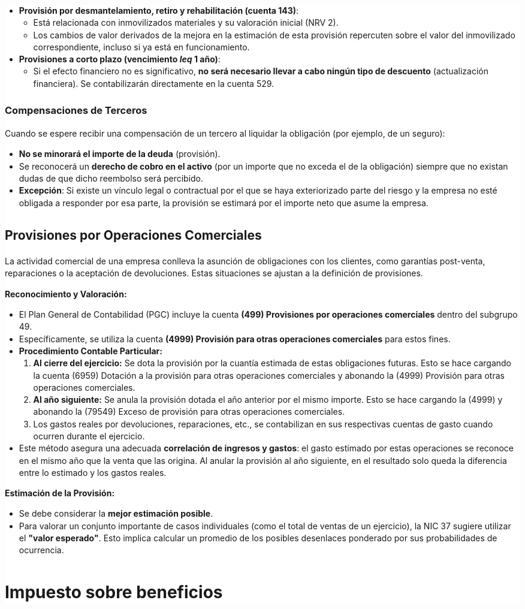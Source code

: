 * **Provisión por desmantelamiento, retiro y rehabilitación (cuenta 143)**:
    * Está relacionada con inmovilizados materiales y su valoración inicial (NRV 2).
    * Los cambios de valor derivados de la mejora en la estimación de esta provisión repercuten sobre el valor del inmovilizado correspondiente, incluso si ya está en funcionamiento.
* **Provisiones a corto plazo (vencimiento $leq$ 1 año)**:
    * Si el efecto financiero no es significativo, **no será necesario llevar a cabo ningún tipo de descuento** (actualización financiera). Se contabilizarán directamente en la cuenta 529.

### Compensaciones de Terceros

Cuando se espere recibir una compensación de un tercero al liquidar la obligación (por ejemplo, de un seguro):

* **No se minorará el importe de la deuda** (provisión).
* Se reconocerá un **derecho de cobro en el activo** (por un importe que no exceda el de la obligación) siempre que no existan dudas de que dicho reembolso será percibido.
* **Excepción**: Si existe un vínculo legal o contractual por el que se haya exteriorizado parte del riesgo y la empresa no esté obligada a responder por esa parte, la provisión se estimará por el importe neto que asume la empresa.

## Provisiones por Operaciones Comerciales

La actividad comercial de una empresa conlleva la asunción de obligaciones con los clientes, como garantías post-venta, reparaciones o la aceptación de devoluciones. Estas situaciones se ajustan a la definición de provisiones.

**Reconocimiento y Valoración:**

* El Plan General de Contabilidad (PGC) incluye la cuenta **(499) Provisiones por operaciones comerciales** dentro del subgrupo 49.
* Específicamente, se utiliza la cuenta **(4999) Provisión para otras operaciones comerciales** para estos fines.
* **Procedimiento Contable Particular:**
    1.  **Al cierre del ejercicio:** Se dota la provisión por la cuantía estimada de estas obligaciones futuras. Esto se hace cargando la cuenta (6959) Dotación a la provisión para otras operaciones comerciales y abonando la (4999) Provisión para otras operaciones comerciales.
    2.  **Al año siguiente:** Se anula la provisión dotada el año anterior por el mismo importe. Esto se hace cargando la (4999) y abonando la (79549) Exceso de provisión para otras operaciones comerciales.
    3.  Los gastos reales por devoluciones, reparaciones, etc., se contabilizan en sus respectivas cuentas de gasto cuando ocurren durante el ejercicio.
* Este método asegura una adecuada **correlación de ingresos y gastos**: el gasto estimado por estas operaciones se reconoce en el mismo año que la venta que las origina. Al anular la provisión al año siguiente, en el resultado solo queda la diferencia entre lo estimado y los gastos reales.

**Estimación de la Provisión:**

* Se debe considerar la **mejor estimación posible**.
* Para valorar un conjunto importante de casos individuales (como el total de ventas de un ejercicio), la NIC 37 sugiere utilizar el **"valor esperado"**. Esto implica calcular un promedio de los posibles desenlaces ponderado por sus probabilidades de ocurrencia.


# Impuesto sobre beneficios
